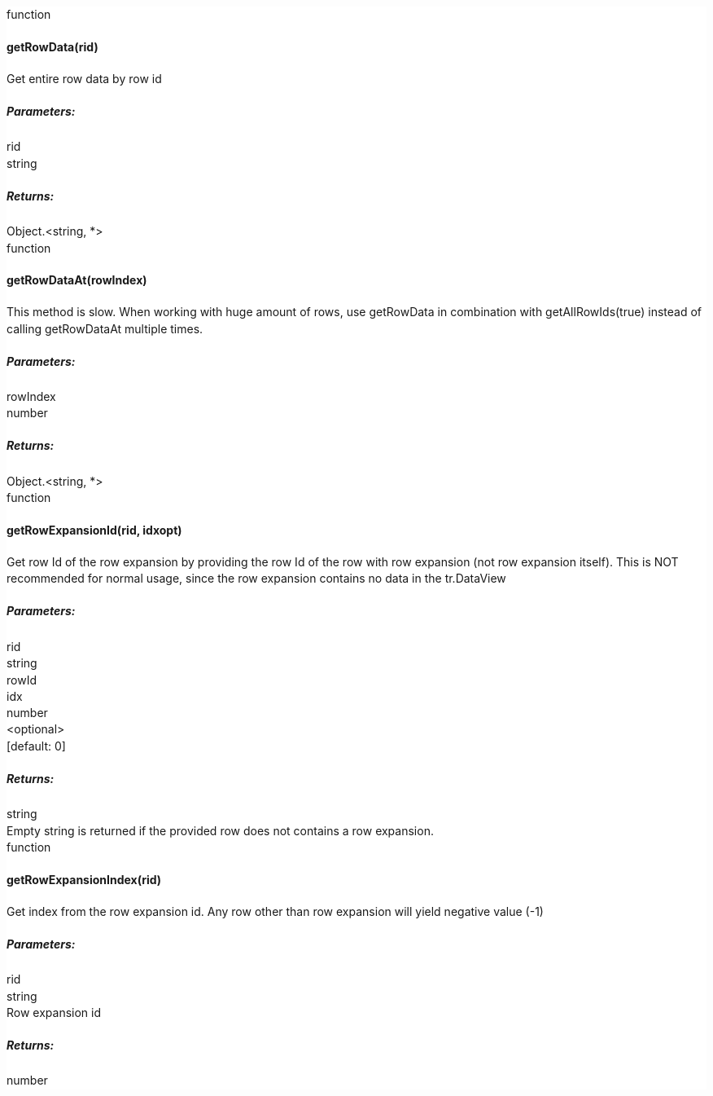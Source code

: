 <div class="item">                                <div class="item-type">function</div>                        <h4 class="name" id="getRowData">getRowData<span class="signature">(rid)</span></h4>                            <div class="description">        Get entire row data by row id    </div>                            <h5>Parameters:</h5>        <div class="params">        <div class="param">                            <div class="name">rid</div>                        <div class="type">                            <span class="param-type">string</span>                        </div>                                            </div>            </div>        <div class="details">                                                            </div>                                <h5>Returns:</h5>                    <div class="sub-content">        <span class="param-type">Object.&lt;string, *&gt;</span>    </div>                </div>                    
<div class="item">                                <div class="item-type">function</div>                        <h4 class="name" id="getRowDataAt">getRowDataAt<span class="signature">(rowIndex)</span></h4>                            <div class="description">        This method is slow. When working with huge amount of rows, use getRowData in combination with getAllRowIds(true) instead of calling getRowDataAt multiple times.    </div>                            <h5>Parameters:</h5>        <div class="params">        <div class="param">                            <div class="name">rowIndex</div>                        <div class="type">                            <span class="param-type">number</span>                        </div>                                            </div>            </div>        <div class="details">                                                            </div>                                <h5>Returns:</h5>                    <div class="sub-content">        <span class="param-type">Object.&lt;string, *&gt;</span>    </div>                </div>                    
<div class="item">                                <div class="item-type">function</div>                        <h4 class="name" id="getRowExpansionId">getRowExpansionId<span class="signature">(rid, idx<span class="signature-attributes">opt</span>)</span></h4>                            <div class="description">        Get row Id of the row expansion by providing the row Id of the row with row expansion (not row expansion itself). This is NOT recommended for normal usage, since the row expansion contains no data in the tr.DataView    </div>                            <h5>Parameters:</h5>        <div class="params">        <div class="param">                            <div class="name">rid</div>                        <div class="type">                            <span class="param-type">string</span>                        </div>                            <div class="attributes">                                                                </div>                                        <div class="default">                                </div>                                        <div class="description">                    rowId                </div>                    </div>                <div class="param">                            <div class="name">idx</div>                        <div class="type">                            <span class="param-type">number</span>                        </div>                            <div class="attributes">                                    &lt;optional&gt;                                                                </div>                                        <div class="default">                                   [default: 0]                                </div>                                </div>            </div>        <div class="details">                                                            </div>                                <h5>Returns:</h5>                    <div class="sub-content">        <span class="param-type">string</span>    </div><div class="sub-content-desc">    Empty string is returned if the provided row does not contains a row expansion.</div>                </div>                    
<div class="item">                                <div class="item-type">function</div>                        <h4 class="name" id="getRowExpansionIndex">getRowExpansionIndex<span class="signature">(rid)</span></h4>                            <div class="description">        Get index from the row expansion id. Any row other than row expansion will yield negative value (-1)    </div>                            <h5>Parameters:</h5>        <div class="params">        <div class="param">                            <div class="name">rid</div>                        <div class="type">                            <span class="param-type">string</span>                        </div>                                                    <div class="description">                    Row expansion id                </div>                    </div>            </div>        <div class="details">                                                            </div>                                <h5>Returns:</h5>                    <div class="sub-content">        <span class="param-type">number</span>    </div>                </div>                    